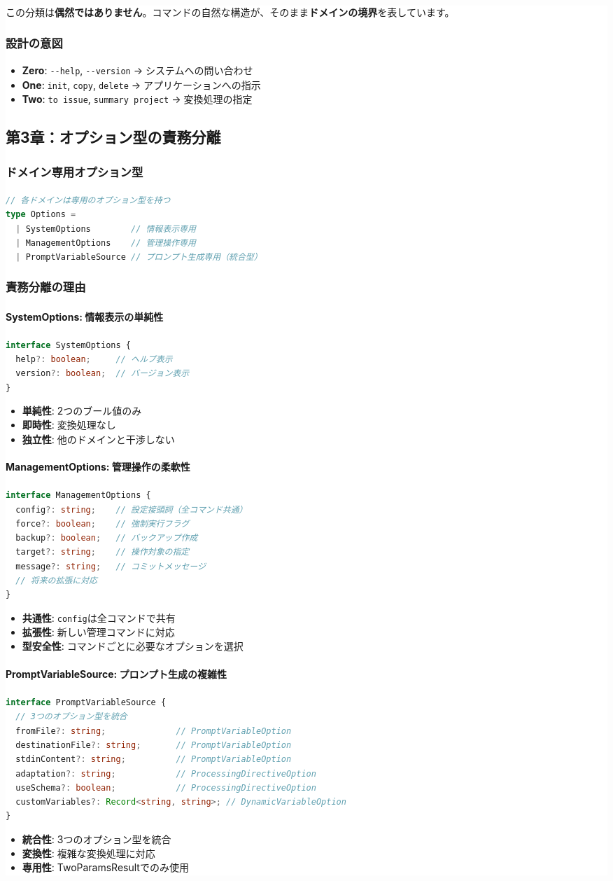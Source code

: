この分類は**偶然ではありません**。コマンドの自然な構造が、そのまま**ドメインの境界**を表しています。

### 設計の意図

- **Zero**: `--help`, `--version` → システムへの問い合わせ
- **One**: `init`, `copy`, `delete` → アプリケーションへの指示
- **Two**: `to issue`, `summary project` → 変換処理の指定

## 第3章：オプション型の責務分離

### ドメイン専用オプション型

```typescript
// 各ドメインは専用のオプション型を持つ
type Options = 
  | SystemOptions        // 情報表示専用
  | ManagementOptions    // 管理操作専用
  | PromptVariableSource // プロンプト生成専用（統合型）
```

### 責務分離の理由

#### SystemOptions: 情報表示の単純性
```typescript
interface SystemOptions {
  help?: boolean;     // ヘルプ表示
  version?: boolean;  // バージョン表示
}
```
- **単純性**: 2つのブール値のみ
- **即時性**: 変換処理なし
- **独立性**: 他のドメインと干渉しない

#### ManagementOptions: 管理操作の柔軟性
```typescript
interface ManagementOptions {
  config?: string;    // 設定接頭詞（全コマンド共通）
  force?: boolean;    // 強制実行フラグ
  backup?: boolean;   // バックアップ作成
  target?: string;    // 操作対象の指定
  message?: string;   // コミットメッセージ
  // 将来の拡張に対応
}
```
- **共通性**: `config`は全コマンドで共有
- **拡張性**: 新しい管理コマンドに対応
- **型安全性**: コマンドごとに必要なオプションを選択

#### PromptVariableSource: プロンプト生成の複雑性
```typescript
interface PromptVariableSource {
  // 3つのオプション型を統合
  fromFile?: string;              // PromptVariableOption
  destinationFile?: string;       // PromptVariableOption
  stdinContent?: string;          // PromptVariableOption
  adaptation?: string;            // ProcessingDirectiveOption
  useSchema?: boolean;            // ProcessingDirectiveOption
  customVariables?: Record<string, string>; // DynamicVariableOption
}
```
- **統合性**: 3つのオプション型を統合
- **変換性**: 複雑な変換処理に対応
- **専用性**: TwoParamsResultでのみ使用
